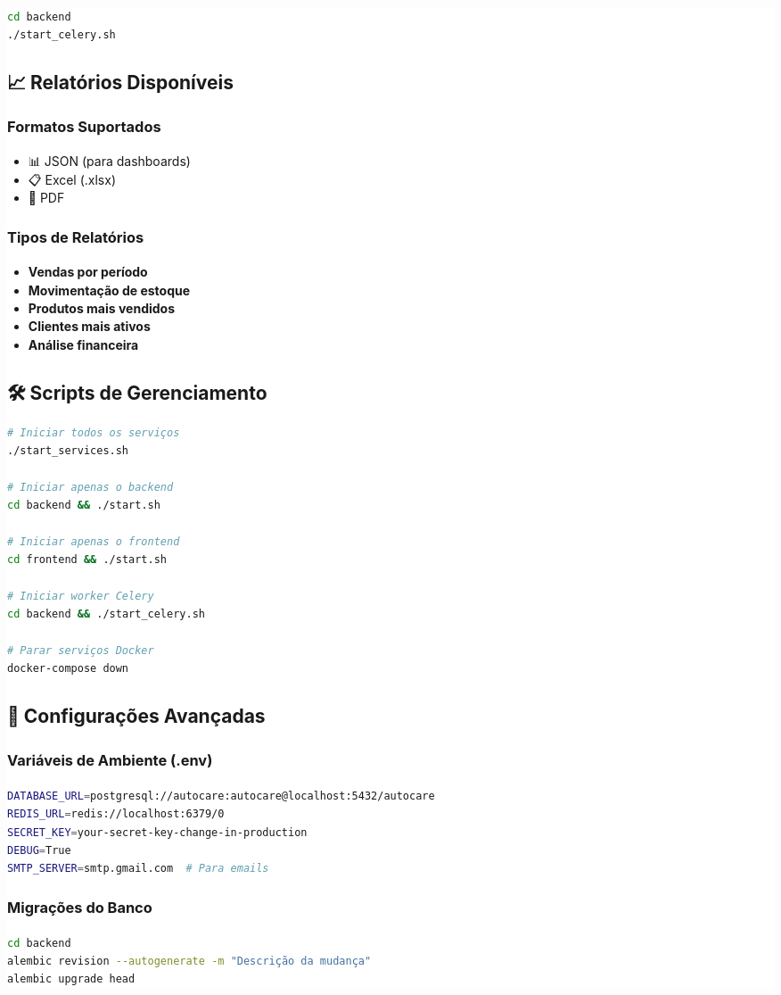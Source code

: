 ```bash
cd backend
./start_celery.sh
```

## 📈 Relatórios Disponíveis

### Formatos Suportados
- 📊 JSON (para dashboards)
- 📋 Excel (.xlsx)
- 📄 PDF

### Tipos de Relatórios
- **Vendas por período**
- **Movimentação de estoque**
- **Produtos mais vendidos**
- **Clientes mais ativos**
- **Análise financeira**

## 🛠️ Scripts de Gerenciamento

```bash
# Iniciar todos os serviços
./start_services.sh

# Iniciar apenas o backend
cd backend && ./start.sh

# Iniciar apenas o frontend  
cd frontend && ./start.sh

# Iniciar worker Celery
cd backend && ./start_celery.sh

# Parar serviços Docker
docker-compose down
```

## 🔧 Configurações Avançadas

### Variáveis de Ambiente (.env)
```bash
DATABASE_URL=postgresql://autocare:autocare@localhost:5432/autocare
REDIS_URL=redis://localhost:6379/0
SECRET_KEY=your-secret-key-change-in-production
DEBUG=True
SMTP_SERVER=smtp.gmail.com  # Para emails
```

### Migrações do Banco
```bash
cd backend
alembic revision --autogenerate -m "Descrição da mudança"
alembic upgrade head
```
